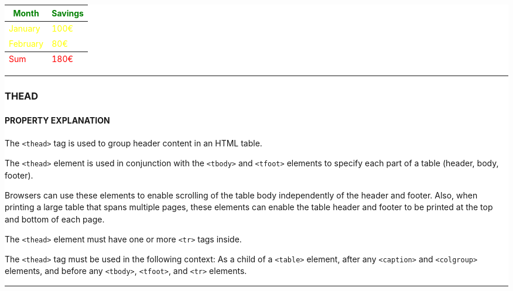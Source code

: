 <style>
thead {color: green;}
tbody {color: yellow;}
tfoot {color: red;}
</style>

</head>
<body>

<table>
  <thead>
    <tr>
      <th>Month</th>
      <th>Savings</th>
    </tr>
  </thead>
  <tbody>
    <tr>
      <td>January</td>
      <td>100€</td>
    </tr>
    <tr>
      <td>February</td>
      <td>80€</td>
    </tr>
  </tbody>
  <tfoot>
    <tr>
      <td>Sum</td>
      <td>180€</td>
    </tr>
  </tfoot>
</table>

---

### THEAD
#### PROPERTY EXPLANATION
The `<thead>` tag is used to group header content in an HTML table.

The `<thead>` element is used in conjunction with the `<tbody>` and `<tfoot>` elements to specify each part of a table (header, body, footer).

Browsers can use these elements to enable scrolling of the table body independently of the header and footer. Also, when printing a large table that spans multiple pages, these elements can enable the table header and footer to be printed at the top and bottom of each page.

The `<thead>` element must have one or more `<tr>` tags inside.

The `<thead>` tag must be used in the following context: As a child of a `<table>` element, after any `<caption>` and `<colgroup>` elements, and before any `<tbody>`, `<tfoot>`, and `<tr>` elements.


---
